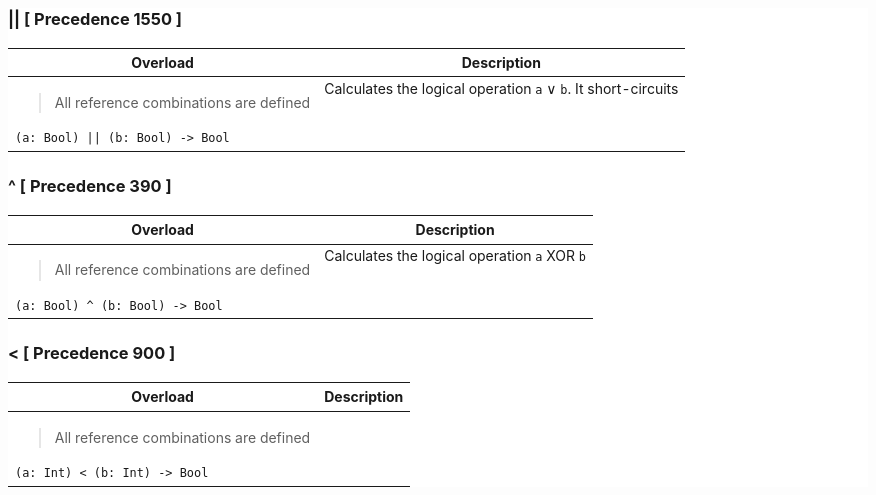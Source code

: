 ### || <span class="precedence">[ Precedence 1550 ]</span>

<table>
    <thead>
        <tr>
            <th>Overload</th>
            <th>Description</th>
        </tr>
    </thead>
    <tbody>
        <tr>
            <td> 
                <blockquote>
                    <p>All reference combinations are defined</p>
                </blockquote>
                <code>(a: Bool) || (b: Bool) -> Bool</code> 
            </td>
            <td rowspan="1">
                Calculates the logical operation <code>a</code> ∨ <code>b</code>. It short-circuits
            </td>
        </tr>
    </tbody>
</table>

### ^ <span class="precedence">[ Precedence 390 ]</span>

<table>
    <thead>
        <tr>
            <th>Overload</th>
            <th>Description</th>
        </tr>
    </thead>
    <tbody>
        <tr>
            <td> 
                <blockquote>
                    <p>All reference combinations are defined</p>
                </blockquote>
                <code>(a: Bool) ^ (b: Bool) -> Bool</code> 
            </td>
            <td rowspan="1">
                Calculates the logical operation <code>a</code> XOR <code>b</code>
            </td>
        </tr>
    </tbody>
</table>

### < <span class="precedence">[ Precedence 900 ]</span>

<table>
    <thead>
        <tr>
            <th>Overload</th>
            <th>Description</th>
        </tr>
    </thead>
    <tbody>
        <tr>
            <td> 
                <blockquote>
                    <p>All reference combinations are defined</p>
                </blockquote>
                <code>(a: Int) < (b: Int) -> Bool</code> 